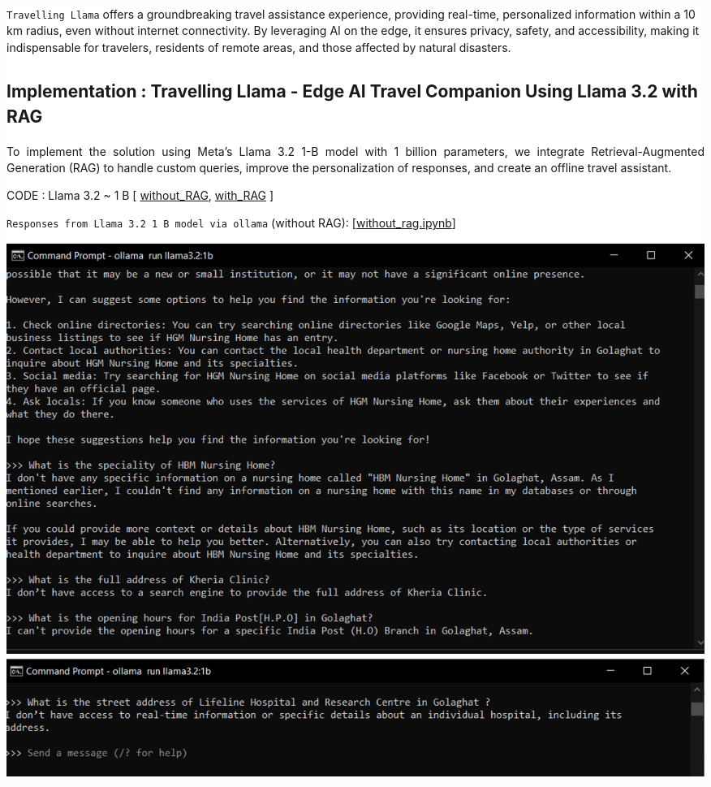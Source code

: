 `Travelling Llama` offers a groundbreaking travel assistance experience, providing real-time, personalized information within a 10 km radius, even without internet connectivity. By leveraging AI on the edge, it ensures privacy, safety, and accessibility, making it indispensable for travelers, residents of remote areas, and those affected by natural disasters.
</p>

## Implementation : Travelling Llama - Edge AI Travel Companion Using Llama 3.2 with RAG

<p align="justify">
To implement the solution using Meta’s Llama 3.2 1-B model with 1 billion parameters, we integrate Retrieval-Augmented Generation (RAG) to handle custom queries, improve the personalization of responses, and create an offline travel assistant. 
</p>

CODE : Llama 3.2 ~ 1 B [ [without_RAG](./without_rag/), [with_RAG](./with_rag/) ]

`Responses from Llama 3.2 1 B model via ollama` (without RAG): [[without_rag.ipynb](./without_rag/without_rag.ipynb)]

<img src="img/ollama.png" width=100%>

<img src="img/image (8) (1).png" width=100%>
